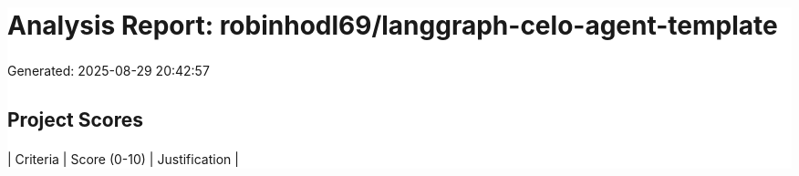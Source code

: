 # Analysis Report: robinhodl69/langgraph-celo-agent-template

Generated: 2025-08-29 20:42:57

## Project Scores

| Criteria | Score (0-10) | Justification |